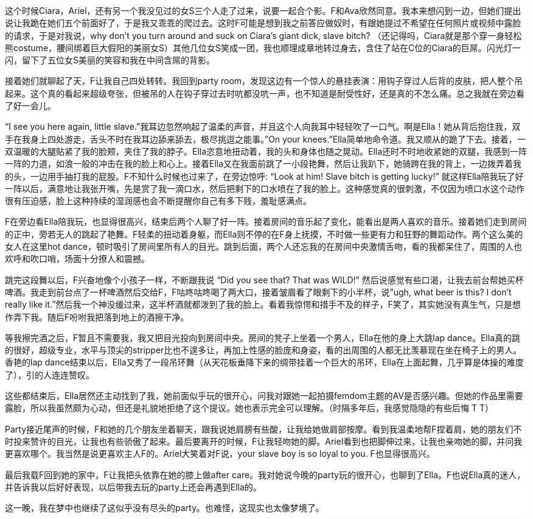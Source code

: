 这个时候Ciara，Ariel，还有另一个我没见过的女S三个人走了过来，说要一起合个影。F和Ava欣然同意。我本来想闪到一边，但她们提出说让我跪在她们五个前面好了，于是我又乖乖的爬过去。这时F可能是想到我之前答应做奴时，有跟她提过不希望在任何照片或视频中露脸的请求，于是对我说，why don’t you turn around and suck on Ciara’s giant dick, slave bitch? （还记得吗，Ciara就是那个穿一身轻松熊costume，腰间绑着巨大假阳的美丽女S）其他几位女S笑成一团，我也顺理成章地转过身去，含住了站在C位的Ciara的巨屌。闪光灯一闪，留下了五位女S美丽的笑容和我在中间含屌的背影。

接着她们就聊起了天，F让我自己四处转转。我回到party room，发现这边有一个惊人的悬挂表演：用钩子穿过人后背的皮肤，把人整个吊起来。这个真的看起来超级夸张，但被吊的人在钩子穿过去时吭都没吭一声，也不知道是耐受性好，还是真的不怎么痛。总之我就在旁边看了好一会儿。

“I see you here again, little slave.”我耳边忽然响起了温柔的声音，并且这个人向我耳中轻轻吹了一口气。啊是Ella！她从背后抱住我，双手在我身上四处游走，舌头不时在我耳边舔来舔去，极尽挑逗之能事。”On your knees.”Ella简单地命令道。我又顺从的跪了下去。接着，一双温暖的大腿贴紧了我的脸颊，夹住了我的脖子。Ella恣意地扭动着，我的头和身体也随之晃动。Ella还时不时地收紧她的双腿，我感到一阵一阵的力道，如浪一般的冲击在我的脸上和心上。接着Ella又在我面前跳了一小段艳舞，然后让我趴下，她骑跨在我的背上，一边拨弄着我的头，一边用手抽打我的屁股。F不知什么时候也过来了，在旁边惊呼: “Look at him! Slave bitch is getting lucky!” 就这样Ella陪我玩了好一阵以后，满意地让我张开嘴，先是赏了我一滴口水，然后把剩下的口水喷在了我的脸上。这种感觉真的很刺激，不仅因为喷口水这个动作很有压迫感，脸上这种持续的湿润感也会不断提醒你自己有多下贱，羞耻感满点。

F在旁边看Ella陪我玩，也显得很高兴，结束后两个人聊了好一阵。接着房间的音乐起了变化，能看出是两人喜欢的音乐。接着她们走到房间的正中，旁若无人的跳起了艳舞。F轻柔的扭动着身躯，而Ella则不停的在F身上抚摸，不时做一些更有力和狂野的舞蹈动作。两个这么美的女人在这里hot dance，顿时吸引了房间里所有人的目光。跳到后面，两个人还忘我的在房间中央激情舌吻，看的我都呆住了，周围的人也欢呼和吹口哨，场面十分撩人和震撼。

跳完这段舞以后，F兴奋地像个小孩子一样，不断跟我说 “Did you see that? That was WILD!” 然后说感觉有些口渴，让我去前台帮她买杯啤酒。我走到前台点了一杯啤酒然后交给F，F咕咚咕咚喝了两大口，接着皱眉看了眼剩下的小半杯，说”ugh, what beer is this? I don’t really like it.”然后我一个神没缓过来，这半杯酒就都泼到了我的脸上。看着我惊愕和措手不及的样子，F笑了，其实她没有真生气，只是想作弄下我。随后F吩咐我把落到地上的酒擦干净。

等我擦完酒之后，F暂且不需要我，我又把目光投向到房间中央。房间的凳子上坐着一个男人，Ella在他的身上大跳lap dance。Ella真的跳的很好，超级专业，水平与顶尖的stripper比也不遑多让，再加上性感的脸庞和身姿，看的出周围的人都无比羡慕现在坐在椅子上的男人。香艳的lap dance结束以后，Ella又秀了一段吊环舞（从天花板垂降下来的绸带挂着一个巨大的吊环，Ella在上面起舞，几乎算是体操的难度了），引的人连连赞叹。

这些都结束后，Ella居然还主动找到了我，她前面似乎玩的很开心，问我对跟她一起拍摄femdom主题的AV是否感兴趣。但她的作品里需要露脸，所以我虽然颇为心动，但还是礼貌地拒绝了这个提议。她也表示完全可以理解。（时隔多年后，我感觉隐隐的有些后悔 T T）

Party接近尾声的时候，F和她的几个朋友坐着聊天，跟我说她肩膀有些酸，让我给她做肩部按摩。看到我温柔地帮F捏着肩，她的朋友们不时投来赞许的目光，让我也有些骄傲了起来。最后要离开的时候，F让我轻吻她的脚。Ariel看到也把脚伸过来，让我也亲吻她的脚，并问我更喜欢哪个。我当然是说更喜欢主人F的。Ariel大笑着对F说，your slave boy is so loyal to you. F也显得很高兴。

最后我载F回到她的家中，F让我把头依靠在她的膝上做after care。我对她说今晚的party玩的很开心，也聊到了Ella。F也说Ella真的迷人，并告诉我以后好好表现，以后带我去玩的party上还会再遇到Ella的。

这一晚，我在梦中也继续了这似乎没有尽头的party。也难怪，这现实也太像梦境了。